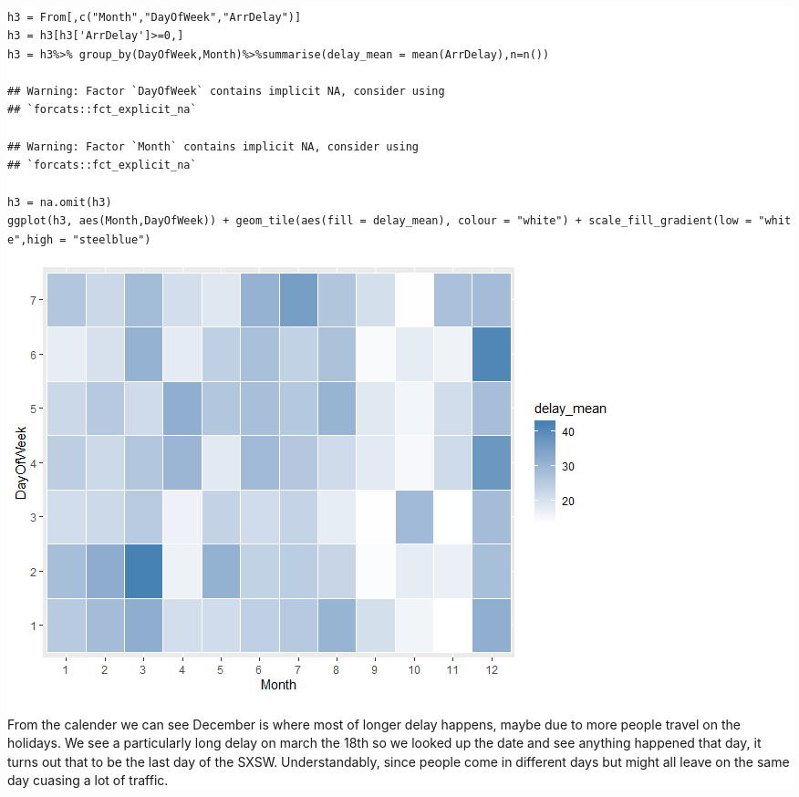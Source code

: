     h3 = From[,c("Month","DayOfWeek","ArrDelay")]
    h3 = h3[h3['ArrDelay']>=0,]
    h3 = h3%>% group_by(DayOfWeek,Month)%>%summarise(delay_mean = mean(ArrDelay),n=n())

    ## Warning: Factor `DayOfWeek` contains implicit NA, consider using
    ## `forcats::fct_explicit_na`

    ## Warning: Factor `Month` contains implicit NA, consider using
    ## `forcats::fct_explicit_na`

    h3 = na.omit(h3)
    ggplot(h3, aes(Month,DayOfWeek)) + geom_tile(aes(fill = delay_mean), colour = "white") + scale_fill_gradient(low = "white",high = "steelblue")

![](STA380_Exercises_files/figure-markdown_strict/unnamed-chunk-22-1.png)

From the calender we can see December is where most of longer delay
happens, maybe due to more people travel on the holidays. We see a
particularly long delay on march the 18th so we looked up the date and
see anything happened that day, it turns out that to be the last day of
the SXSW. Understandably, since people come in different days but might
all leave on the same day cuasing a lot of traffic.
